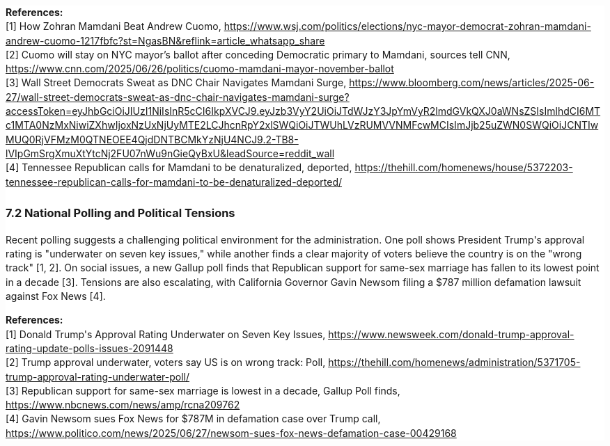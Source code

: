 **References:**  
[1] How Zohran Mamdani Beat Andrew Cuomo, https://www.wsj.com/politics/elections/nyc-mayor-democrat-zohran-mamdani-andrew-cuomo-1217fbfc?st=NgasBN&reflink=article_whatsapp_share  
[2] Cuomo will stay on NYC mayor’s ballot after conceding Democratic primary to Mamdani, sources tell CNN, https://www.cnn.com/2025/06/26/politics/cuomo-mamdani-mayor-november-ballot  
[3] Wall Street Democrats Sweat as DNC Chair Navigates Mamdani Surge, https://www.bloomberg.com/news/articles/2025-06-27/wall-street-democrats-sweat-as-dnc-chair-navigates-mamdani-surge?accessToken=eyJhbGciOiJIUzI1NiIsInR5cCI6IkpXVCJ9.eyJzb3VyY2UiOiJTdWJzY3JpYmVyR2lmdGVkQXJ0aWNsZSIsImlhdCI6MTc1MTA0NzMxNiwiZXhwIjoxNzUxNjUyMTE2LCJhcnRpY2xlSWQiOiJTWUhLVzRUMVVNMFcwMCIsImJjb25uZWN0SWQiOiJCNTIwMUQ0RjVFMzM0QTNEOEE4QjdDNTBCMkYzNjU4NCJ9.2-TB8-lVIpGmSrgXmuXtYtcNj2FU07nWu9nGieQyBxU&leadSource=reddit_wall  
[4] Tennessee Republican calls for Mamdani to be denaturalized, deported, https://thehill.com/homenews/house/5372203-tennessee-republican-calls-for-mamdani-to-be-denaturalized-deported/  

### 7.2 National Polling and Political Tensions

Recent polling suggests a challenging political environment for the administration. One poll shows President Trump's approval rating is "underwater on seven key issues," while another finds a clear majority of voters believe the country is on the "wrong track" [1, 2]. On social issues, a new Gallup poll finds that Republican support for same-sex marriage has fallen to its lowest point in a decade [3]. Tensions are also escalating, with California Governor Gavin Newsom filing a $787 million defamation lawsuit against Fox News [4].

**References:**  
[1] Donald Trump's Approval Rating Underwater on Seven Key Issues, https://www.newsweek.com/donald-trump-approval-rating-update-polls-issues-2091448  
[2] Trump approval underwater, voters say US is on wrong track: Poll, https://thehill.com/homenews/administration/5371705-trump-approval-rating-underwater-poll/  
[3] Republican support for same-sex marriage is lowest in a decade, Gallup Poll finds, https://www.nbcnews.com/news/amp/rcna209762  
[4] Gavin Newsom sues Fox News for $787M in defamation case over Trump call, https://www.politico.com/news/2025/06/27/newsom-sues-fox-news-defamation-case-00429168